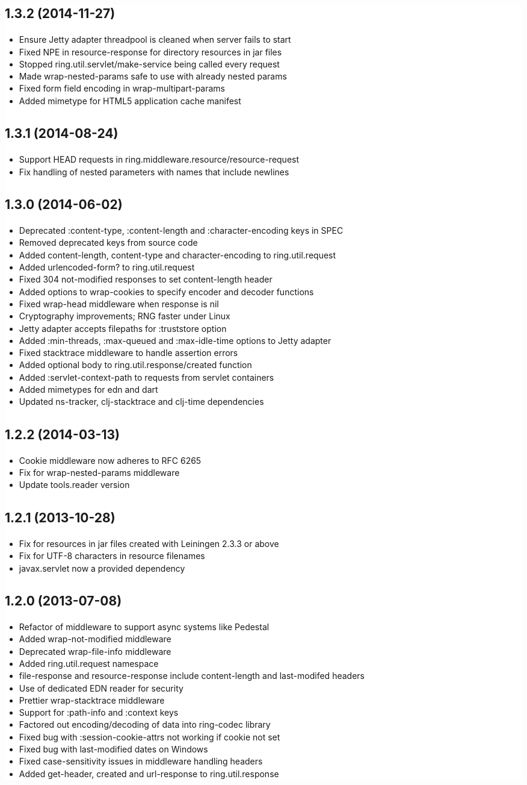 ## 1.3.2 (2014-11-27)

* Ensure Jetty adapter threadpool is cleaned when server fails to start
* Fixed NPE in resource-response for directory resources in jar files
* Stopped ring.util.servlet/make-service being called every request
* Made wrap-nested-params safe to use with already nested params
* Fixed form field encoding in wrap-multipart-params
* Added mimetype for HTML5 application cache manifest

## 1.3.1 (2014-08-24)

* Support HEAD requests in ring.middleware.resource/resource-request
* Fix handling of nested parameters with names that include newlines

## 1.3.0 (2014-06-02)

* Deprecated :content-type, :content-length and :character-encoding keys in SPEC
* Removed deprecated keys from source code
* Added content-length, content-type and character-encoding to ring.util.request
* Added urlencoded-form? to ring.util.request
* Fixed 304 not-modified responses to set content-length header
* Added options to wrap-cookies to specify encoder and decoder functions
* Fixed wrap-head middleware when response is nil
* Cryptography improvements; RNG faster under Linux
* Jetty adapter accepts filepaths for :truststore option
* Added :min-threads, :max-queued and :max-idle-time options to Jetty adapter
* Fixed stacktrace middleware to handle assertion errors
* Added optional body to ring.util.response/created function
* Added :servlet-context-path to requests from servlet containers
* Added mimetypes for edn and dart
* Updated ns-tracker, clj-stacktrace and clj-time dependencies

## 1.2.2 (2014-03-13)

* Cookie middleware now adheres to RFC 6265
* Fix for wrap-nested-params middleware
* Update tools.reader version

## 1.2.1 (2013-10-28)

* Fix for resources in jar files created with Leiningen 2.3.3 or above
* Fix for UTF-8 characters in resource filenames
* javax.servlet now a provided dependency

## 1.2.0 (2013-07-08)

* Refactor of middleware to support async systems like Pedestal
* Added wrap-not-modified middleware
* Deprecated wrap-file-info middleware
* Added ring.util.request namespace
* file-response and resource-response include content-length and last-modifed headers
* Use of dedicated EDN reader for security
* Prettier wrap-stacktrace middleware
* Support for :path-info and :context keys
* Factored out encoding/decoding of data into ring-codec library
* Fixed bug with :session-cookie-attrs not working if cookie not set
* Fixed bug with last-modified dates on Windows
* Fixed case-sensitivity issues in middleware handling headers
* Added get-header, created and url-response to ring.util.response

